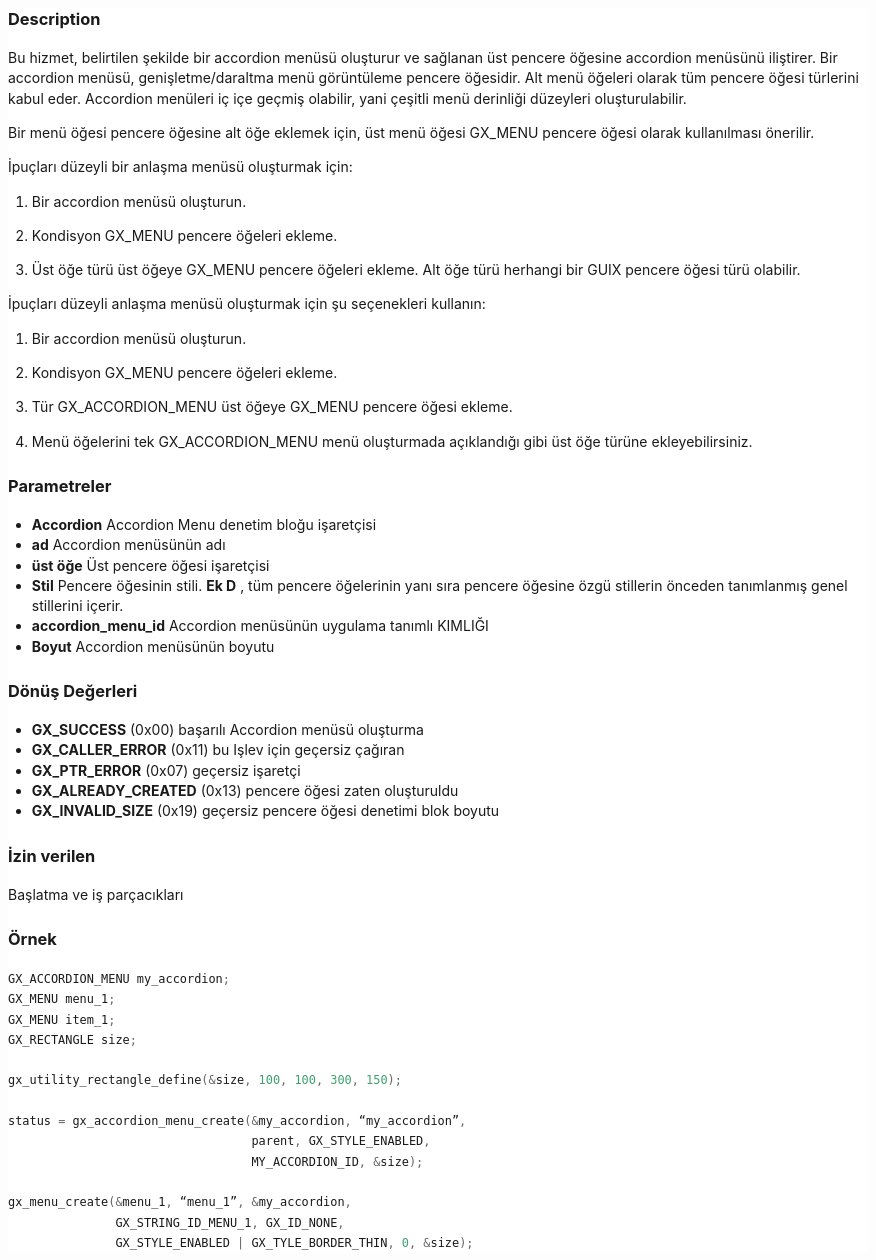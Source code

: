 ### <a name="description"></a>Description

Bu hizmet, belirtilen şekilde bir accordion menüsü oluşturur ve sağlanan üst pencere öğesine accordion menüsünü iliştirer. Bir accordion menüsü, genişletme/daraltma menü görüntüleme pencere öğesidir. Alt menü öğeleri olarak tüm pencere öğesi türlerini kabul eder. Accordion menüleri iç içe geçmiş olabilir, yani çeşitli menü derinliği düzeyleri oluşturulabilir.

Bir menü öğesi pencere öğesine alt öğe eklemek için, üst menü öğesi GX_MENU pencere öğesi olarak kullanılması önerilir.

İpuçları düzeyli bir anlaşma menüsü oluşturmak için:

1.  Bir accordion menüsü oluşturun.

2.  Kondisyon GX_MENU pencere öğeleri ekleme.

3.  Üst öğe türü üst öğeye GX_MENU pencere öğeleri ekleme. Alt öğe türü herhangi bir GUIX pencere öğesi türü olabilir.

İpuçları düzeyli anlaşma menüsü oluşturmak için şu seçenekleri kullanın:

1.  Bir accordion menüsü oluşturun.

2.  Kondisyon GX_MENU pencere öğeleri ekleme.

3.  Tür GX_ACCORDION_MENU üst öğeye GX_MENU pencere öğesi ekleme.

4.  Menü öğelerini tek GX_ACCORDION_MENU menü oluşturmada açıklandığı gibi üst öğe türüne ekleyebilirsiniz.

### <a name="parameters"></a>Parametreler

- **Accordion** Accordion Menu denetim bloğu işaretçisi
- **ad** Accordion menüsünün adı
- **üst öğe** Üst pencere öğesi işaretçisi
- **Stil** Pencere öğesinin stili. **Ek D** , tüm pencere öğelerinin yanı sıra pencere öğesine özgü stillerin önceden tanımlanmış genel stillerini içerir.
- **accordion_menu_id** Accordion menüsünün uygulama tanımlı KIMLIĞI
- **Boyut** Accordion menüsünün boyutu

### <a name="return-values"></a>Dönüş Değerleri

- **GX_SUCCESS** (0x00) başarılı Accordion menüsü oluşturma
- **GX_CALLER_ERROR** (0x11) bu Işlev için geçersiz çağıran
- **GX_PTR_ERROR** (0x07) geçersiz işaretçi
- **GX_ALREADY_CREATED** (0x13) pencere öğesi zaten oluşturuldu
- **GX_INVALID_SIZE** (0x19) geçersiz pencere öğesi denetimi blok boyutu

### <a name="allowed-from"></a>İzin verilen

Başlatma ve iş parçacıkları

### <a name="example"></a>Örnek

```C
GX_ACCORDION_MENU my_accordion;
GX_MENU menu_1;
GX_MENU item_1;
GX_RECTANGLE size;

gx_utility_rectangle_define(&size, 100, 100, 300, 150);

status = gx_accordion_menu_create(&my_accordion, “my_accordion”,
                                  parent, GX_STYLE_ENABLED,
                                  MY_ACCORDION_ID, &size);

gx_menu_create(&menu_1, “menu_1”, &my_accordion,
               GX_STRING_ID_MENU_1, GX_ID_NONE,
               GX_STYLE_ENABLED | GX_TYLE_BORDER_THIN, 0, &size);
```